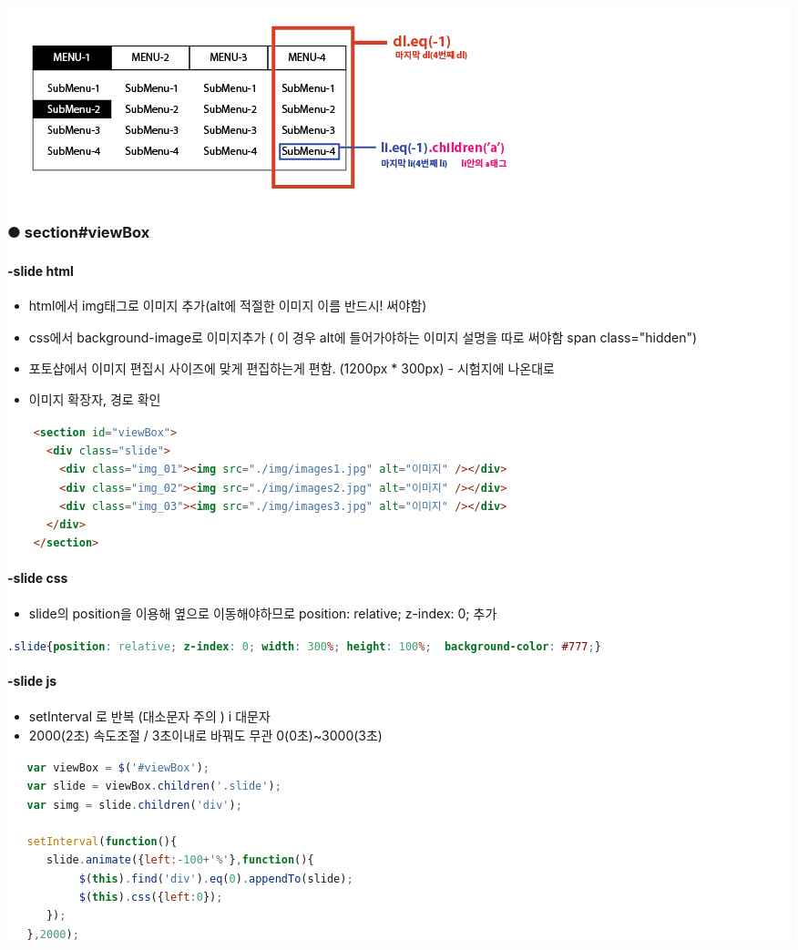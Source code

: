 ![gnb_js구조](gnb_js.png)





### ● section#viewBox

#### -slide html
* html에서 img태그로 이미지 추가(alt에 적절한 이미지 이름 반드시! 써야함)

* css에서 background-image로 이미지추가 ( 이 경우 alt에 들어가야하는 이미지 설명을 따로 써야함 span class="hidden")

* 포토샵에서 이미지 편집시 사이즈에 맞게 편집하는게 편함. (1200px * 300px) - 시험지에 나온대로

* 이미지 확장자, 경로 확인


```html
    <section id="viewBox">
      <div class="slide">
        <div class="img_01"><img src="./img/images1.jpg" alt="이미지" /></div>    
        <div class="img_02"><img src="./img/images2.jpg" alt="이미지" /></div>    
        <div class="img_03"><img src="./img/images3.jpg" alt="이미지" /></div>    
      </div>
    </section>
```
#### -slide css
* slide의 position을 이용해 옆으로 이동해야하므로 position: relative; z-index: 0; 추가

```css
.slide{position: relative; z-index: 0; width: 300%; height: 100%;  background-color: #777;}
```
#### -slide js

* setInterval 로 반복 (대소문자 주의 ) i 대문자
* 2000(2초) 속도조절 / 3초이내로 바꿔도 무관 0(0초)~3000(3초)

```javascript
   var viewBox = $('#viewBox');
   var slide = viewBox.children('.slide');
   var simg = slide.children('div');

   setInterval(function(){
      slide.animate({left:-100+'%'},function(){
           $(this).find('div').eq(0).appendTo(slide);
           $(this).css({left:0});
      });
   },2000);
```